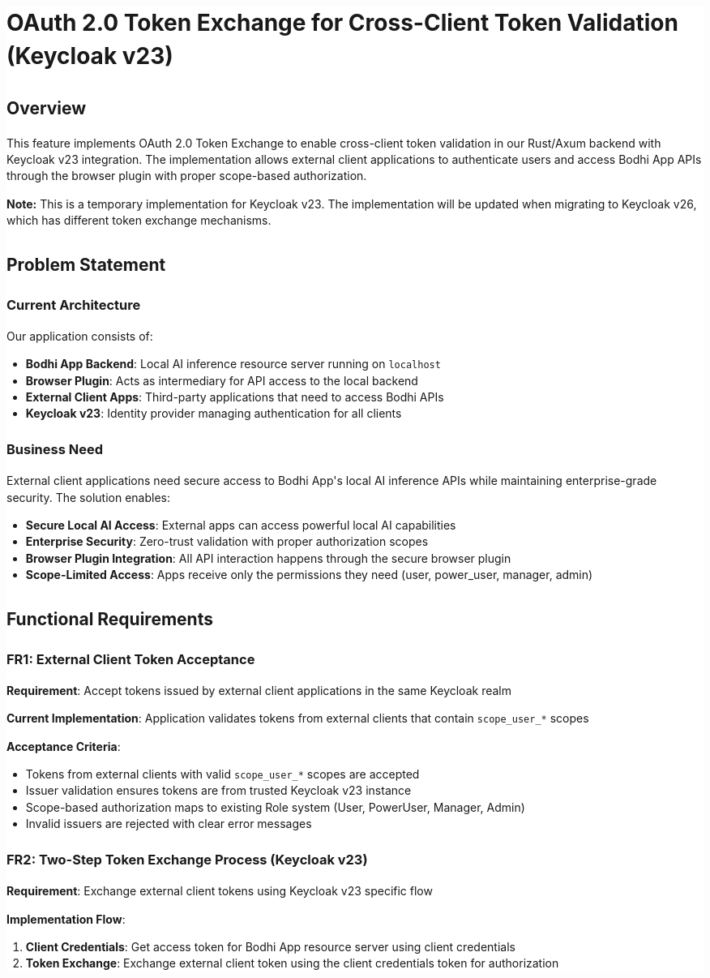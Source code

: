 # OAuth 2.0 Token Exchange for Cross-Client Token Validation (Keycloak v23)

## Overview

This feature implements OAuth 2.0 Token Exchange to enable cross-client token validation in our Rust/Axum backend with Keycloak v23 integration. The implementation allows external client applications to authenticate users and access Bodhi App APIs through the browser plugin with proper scope-based authorization.

**Note:** This is a temporary implementation for Keycloak v23. The implementation will be updated when migrating to Keycloak v26, which has different token exchange mechanisms.

## Problem Statement

### Current Architecture
Our application consists of:
- **Bodhi App Backend**: Local AI inference resource server running on `localhost`
- **Browser Plugin**: Acts as intermediary for API access to the local backend
- **External Client Apps**: Third-party applications that need to access Bodhi APIs
- **Keycloak v23**: Identity provider managing authentication for all clients

### Business Need
External client applications need secure access to Bodhi App's local AI inference APIs while maintaining enterprise-grade security. The solution enables:
- **Secure Local AI Access**: External apps can access powerful local AI capabilities
- **Enterprise Security**: Zero-trust validation with proper authorization scopes
- **Browser Plugin Integration**: All API interaction happens through the secure browser plugin
- **Scope-Limited Access**: Apps receive only the permissions they need (user, power_user, manager, admin)

## Functional Requirements

### FR1: External Client Token Acceptance
**Requirement**: Accept tokens issued by external client applications in the same Keycloak realm

**Current Implementation**: Application validates tokens from external clients that contain `scope_user_*` scopes

**Acceptance Criteria**:
- Tokens from external clients with valid `scope_user_*` scopes are accepted
- Issuer validation ensures tokens are from trusted Keycloak v23 instance  
- Scope-based authorization maps to existing Role system (User, PowerUser, Manager, Admin)
- Invalid issuers are rejected with clear error messages

### FR2: Two-Step Token Exchange Process (Keycloak v23)
**Requirement**: Exchange external client tokens using Keycloak v23 specific flow

**Implementation Flow**:
1. **Client Credentials**: Get access token for Bodhi App resource server using client credentials
2. **Token Exchange**: Exchange external client token using the client credentials token for authorization
